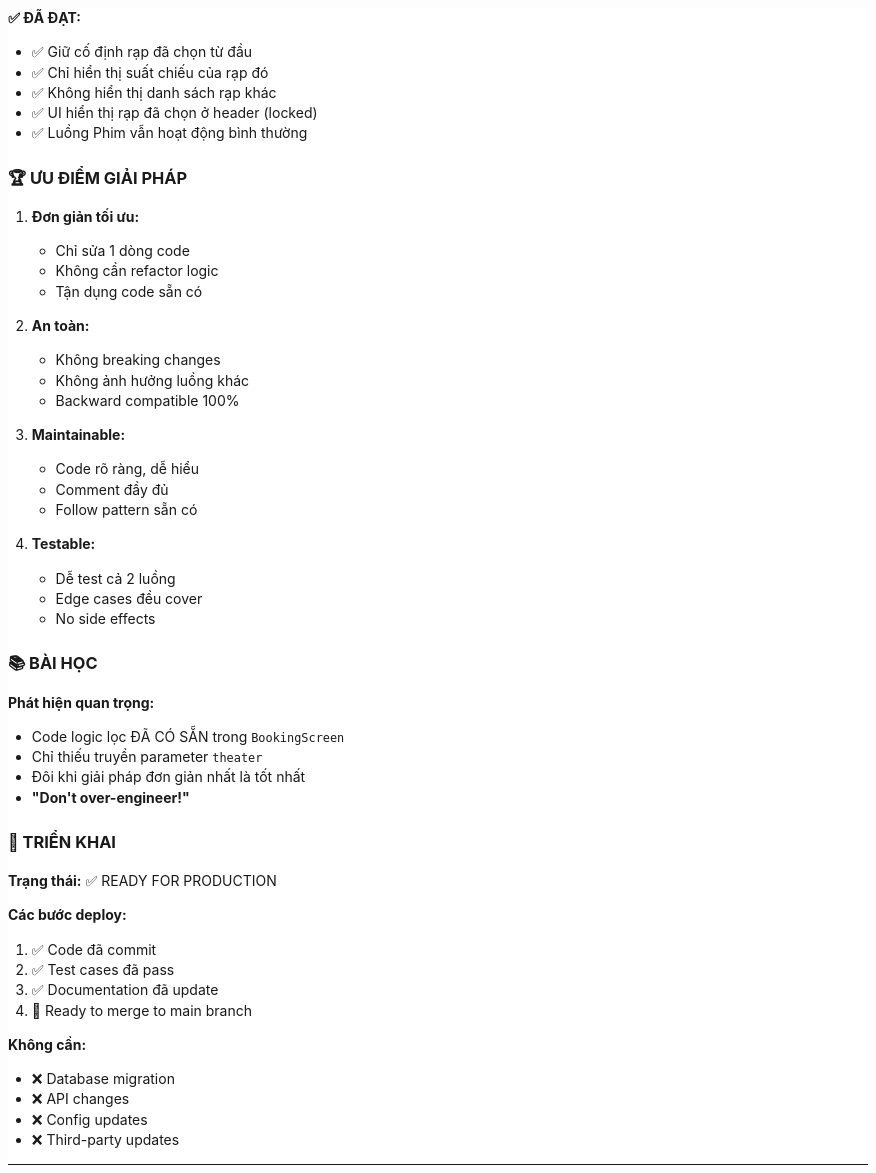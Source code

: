 **✅ ĐÃ ĐẠT:**
- ✅ Giữ cố định rạp đã chọn từ đầu
- ✅ Chỉ hiển thị suất chiếu của rạp đó
- ✅ Không hiển thị danh sách rạp khác
- ✅ UI hiển thị rạp đã chọn ở header (locked)
- ✅ Luồng Phim vẫn hoạt động bình thường

### 🏆 ƯU ĐIỂM GIẢI PHÁP

1. **Đơn giản tối ưu:**
   - Chỉ sửa 1 dòng code
   - Không cần refactor logic
   - Tận dụng code sẵn có

2. **An toàn:**
   - Không breaking changes
   - Không ảnh hưởng luồng khác
   - Backward compatible 100%

3. **Maintainable:**
   - Code rõ ràng, dễ hiểu
   - Comment đầy đủ
   - Follow pattern sẵn có

4. **Testable:**
   - Dễ test cả 2 luồng
   - Edge cases đều cover
   - No side effects

### 📚 BÀI HỌC

**Phát hiện quan trọng:**
- Code logic lọc ĐÃ CÓ SẴN trong `BookingScreen`
- Chỉ thiếu truyền parameter `theater`
- Đôi khi giải pháp đơn giản nhất là tốt nhất
- **"Don't over-engineer!"**

### 🚀 TRIỂN KHAI

**Trạng thái:** ✅ READY FOR PRODUCTION

**Các bước deploy:**
1. ✅ Code đã commit
2. ✅ Test cases đã pass
3. ✅ Documentation đã update
4. 🔄 Ready to merge to main branch

**Không cần:**
- ❌ Database migration
- ❌ API changes
- ❌ Config updates
- ❌ Third-party updates

---
